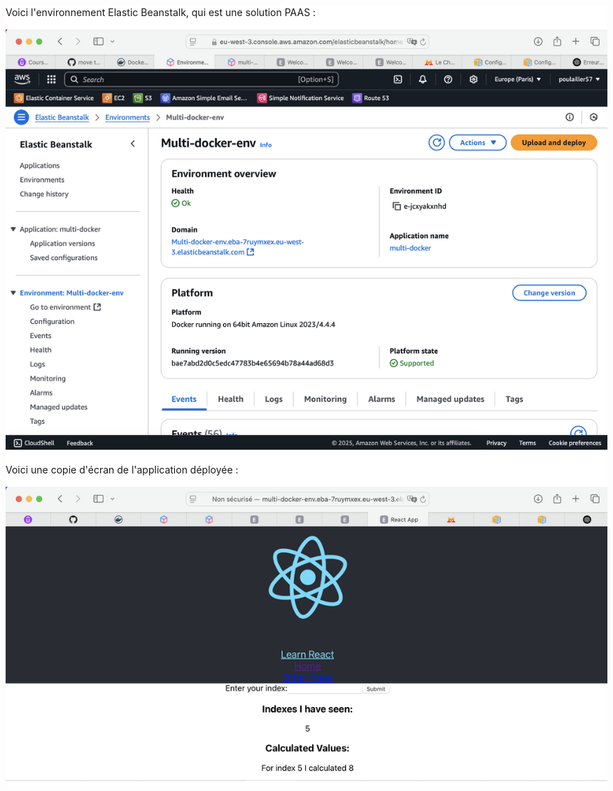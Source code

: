 Voici l'environnement Elastic Beanstalk, qui est une solution PAAS : 

![env](images/18_aws_eb_env.png)

Voici une copie d'écran de l'application déployée : 

![app](images/19_aws_eb_app.png)
